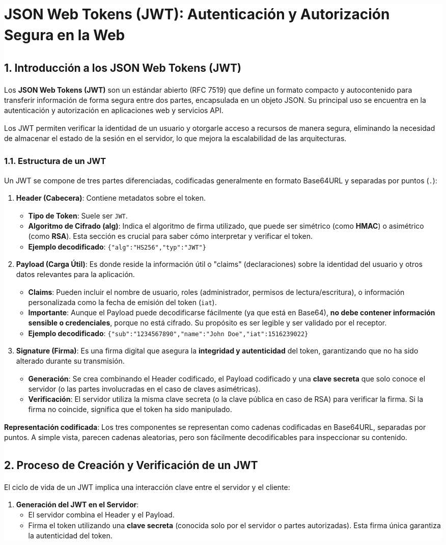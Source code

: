 # JSON Web Tokens (JWT): Autenticación y Autorización Segura en la Web

## 1. Introducción a los JSON Web Tokens (JWT)

Los **JSON Web Tokens (JWT)** son un estándar abierto (RFC 7519) que define un formato compacto y autocontenido para transferir información de forma segura entre dos partes, encapsulada en un objeto JSON. Su principal uso se encuentra en la autenticación y autorización en aplicaciones web y servicios API.

Los JWT permiten verificar la identidad de un usuario y otorgarle acceso a recursos de manera segura, eliminando la necesidad de almacenar el estado de la sesión en el servidor, lo que mejora la escalabilidad de las arquitecturas.

### 1.1. Estructura de un JWT

Un JWT se compone de tres partes diferenciadas, codificadas generalmente en formato Base64URL y separadas por puntos (`.`):

1.  **Header (Cabecera)**: Contiene metadatos sobre el token.
    * **Tipo de Token**: Suele ser `JWT`.
    * **Algoritmo de Cifrado (alg)**: Indica el algoritmo de firma utilizado, que puede ser simétrico (como **HMAC**) o asimétrico (como **RSA**). Esta sección es crucial para saber cómo interpretar y verificar el token.
    * **Ejemplo decodificado**: `{"alg":"HS256","typ":"JWT"}`

2.  **Payload (Carga Útil)**: Es donde reside la información útil o "claims" (declaraciones) sobre la identidad del usuario y otros datos relevantes para la aplicación.
    * **Claims**: Pueden incluir el nombre de usuario, roles (administrador, permisos de lectura/escritura), o información personalizada como la fecha de emisión del token (`iat`).
    * **Importante**: Aunque el Payload puede decodificarse fácilmente (ya que está en Base64), **no debe contener información sensible o credenciales**, porque no está cifrado. Su propósito es ser legible y ser validado por el receptor.
    * **Ejemplo decodificado**: `{"sub":"1234567890","name":"John Doe","iat":1516239022}`

3.  **Signature (Firma)**: Es una firma digital que asegura la **integridad y autenticidad** del token, garantizando que no ha sido alterado durante su transmisión.
    * **Generación**: Se crea combinando el Header codificado, el Payload codificado y una **clave secreta** que solo conoce el servidor (o las partes involucradas en el caso de claves asimétricas).
    * **Verificación**: El servidor utiliza la misma clave secreta (o la clave pública en caso de RSA) para verificar la firma. Si la firma no coincide, significa que el token ha sido manipulado.

**Representación codificada**: Los tres componentes se representan como cadenas codificadas en Base64URL, separadas por puntos. A simple vista, parecen cadenas aleatorias, pero son fácilmente decodificables para inspeccionar su contenido.

## 2. Proceso de Creación y Verificación de un JWT

El ciclo de vida de un JWT implica una interacción clave entre el servidor y el cliente:

1.  **Generación del JWT en el Servidor**:
    * El servidor combina el Header y el Payload.
    * Firma el token utilizando una **clave secreta** (conocida solo por el servidor o partes autorizadas). Esta firma única garantiza la autenticidad del token.
